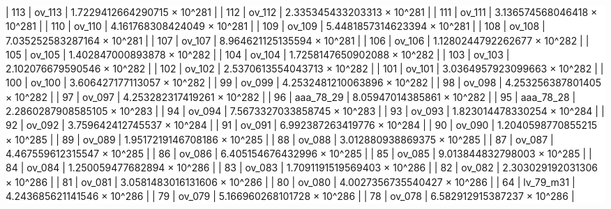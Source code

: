 | 113 | ov_113 | 1.7229412664290715 × 10^281 |
| 112 | ov_112 | 2.335345433203313 × 10^281 |
| 111 | ov_111 | 3.136574568046418 × 10^281 |
| 110 | ov_110 | 4.161768308424049 × 10^281 |
| 109 | ov_109 | 5.4481857314623394 × 10^281 |
| 108 | ov_108 | 7.035252583287164 × 10^281 |
| 107 | ov_107 | 8.964621125135594 × 10^281 |
| 106 | ov_106 | 1.1280244792262677 × 10^282 |
| 105 | ov_105 | 1.402847000893878 × 10^282 |
| 104 | ov_104 | 1.7258147650902088 × 10^282 |
| 103 | ov_103 | 2.102076679590546 × 10^282 |
| 102 | ov_102 | 2.5370613554043713 × 10^282 |
| 101 | ov_101 | 3.0364957923099663 × 10^282 |
| 100 | ov_100 | 3.606427177113057 × 10^282 |
| 99 | ov_099 | 4.2532481210063896 × 10^282 |
| 98 | ov_098 | 4.253256387801405 × 10^282 |
| 97 | ov_097 | 4.253282317419261 × 10^282 |
| 96 | aaa_78_29 | 8.05947014385861 × 10^282 |
| 95 | aaa_78_28 | 2.2860287908585105 × 10^283 |
| 94 | ov_094 | 7.5673327033858745 × 10^283 |
| 93 | ov_093 | 1.823014478330254 × 10^284 |
| 92 | ov_092 | 3.759642412745537 × 10^284 |
| 91 | ov_091 | 6.992387263419776 × 10^284 |
| 90 | ov_090 | 1.2040598770855215 × 10^285 |
| 89 | ov_089 | 1.9517219146708186 × 10^285 |
| 88 | ov_088 | 3.012880938869375 × 10^285 |
| 87 | ov_087 | 4.467559612315547 × 10^285 |
| 86 | ov_086 | 6.405154676432996 × 10^285 |
| 85 | ov_085 | 9.013844832798003 × 10^285 |
| 84 | ov_084 | 1.250059477682894 × 10^286 |
| 83 | ov_083 | 1.7091191519569403 × 10^286 |
| 82 | ov_082 | 2.303029192031306 × 10^286 |
| 81 | ov_081 | 3.0581483016131606 × 10^286 |
| 80 | ov_080 | 4.0027356735540427 × 10^286 |
| 64 | lv_79_m31 | 4.243685621141546 × 10^286 |
| 79 | ov_079 | 5.166960268101728 × 10^286 |
| 78 | ov_078 | 6.582912915387237 × 10^286 |